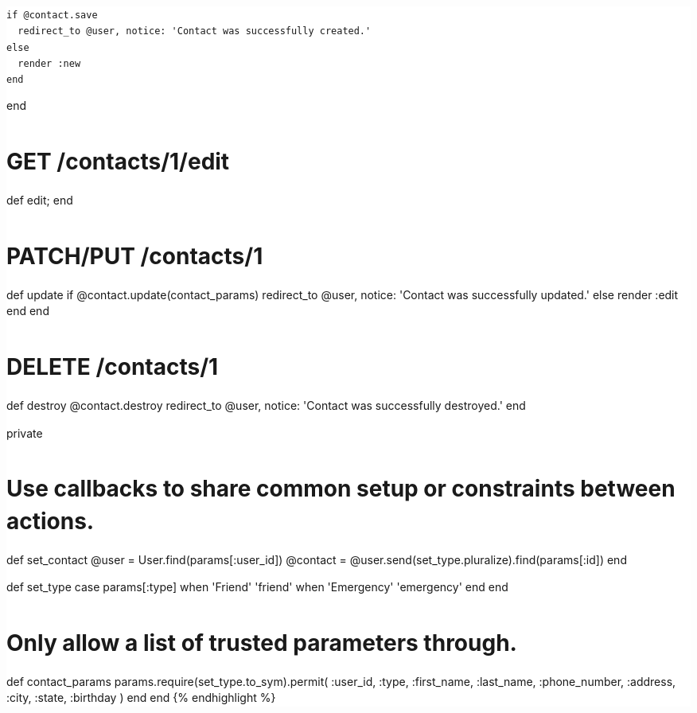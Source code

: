 
    if @contact.save
      redirect_to @user, notice: 'Contact was successfully created.'
    else
      render :new
    end
  end

  # GET /contacts/1/edit
  def edit; end

  # PATCH/PUT /contacts/1
  def update
    if @contact.update(contact_params)
      redirect_to @user, notice: 'Contact was successfully updated.'
    else
      render :edit
    end
  end

  # DELETE /contacts/1
  def destroy
    @contact.destroy
      redirect_to @user, notice: 'Contact was successfully destroyed.'
  end

  private

  # Use callbacks to share common setup or constraints between actions.
  def set_contact
    @user = User.find(params[:user_id])
    @contact = @user.send(set_type.pluralize).find(params[:id])
  end

  def set_type
    case params[:type]
    when 'Friend'
      'friend'
    when 'Emergency'
      'emergency'
    end
  end

  # Only allow a list of trusted parameters through.
  def contact_params
    params.require(set_type.to_sym).permit(
      :user_id, :type, :first_name, :last_name, :phone_number, :address,
      :city, :state, :birthday
    )
  end
end
{% endhighlight %}
